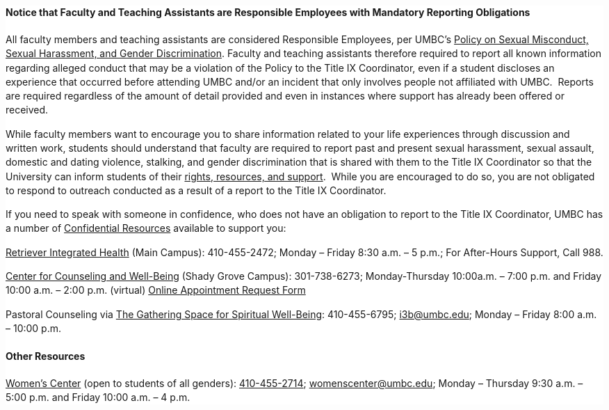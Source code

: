 #### Notice that Faculty and Teaching Assistants are Responsible Employees with Mandatory Reporting Obligations

All faculty members and teaching assistants are considered Responsible
Employees, per UMBC’s [Policy on Sexual Misconduct, Sexual Harassment,
and Gender
Discrimination](https://ecr.umbc.edu/policy-on-sexual-misconduct-sexual-harassment-and-gender-discrimination/).
Faculty and teaching assistants therefore required to report all known
information regarding alleged conduct that may be a violation of the
Policy to the Title IX Coordinator, even if a student discloses an
experience that occurred before attending UMBC and/or an incident that
only involves people not affiliated with UMBC.  Reports are required
regardless of the amount of detail provided and even in instances where
support has already been offered or received.

While faculty members want to encourage you to share information related
to your life experiences through discussion and written work, students
should understand that faculty are required to report past and present
sexual harassment, sexual assault, domestic and dating violence,
stalking, and gender discrimination that is shared with them to the
Title IX Coordinator so that the University can inform students of their
[rights, resources, and
support](https://ecr.umbc.edu/rights-and-resources/).  While you are
encouraged to do so, you are not obligated to respond to outreach
conducted as a result of a report to the Title IX Coordinator.

If you need to speak with someone in confidence, who does not have an
obligation to report to the Title IX Coordinator, UMBC has a number of
[Confidential
Resources](https://ecr.umbc.edu/policy-on-sexual-misconduct-sexual-harassment-and-gender-discrimination/#confidential-resources)
available to support you: 

[Retriever Integrated Health](https://health.umbc.edu/) (Main Campus):
410-455-2472; Monday – Friday 8:30 a.m. – 5 p.m.; For After-Hours
Support, Call 988.

[Center for Counseling and
Well-Being](https://shadygrove.umd.edu/student-affairs/counseling-well-being)
(Shady Grove Campus): 301-738-6273; Monday-Thursday 10:00a.m. – 7:00
p.m. and Friday 10:00 a.m. – 2:00 p.m. (virtual) [Online Appointment
Request Form](https://shadygrove.titaniumhwc.com/)

Pastoral Counseling via [The Gathering Space for Spiritual
Well-Being](https://i3b.umbc.edu/spaces/the-gathering-space-for-spiritual-well-being/):
410-455-6795; <i3b@umbc.edu>; Monday – Friday 8:00 a.m. – 10:00 p.m.

#### Other Resources

[Women’s Center](https://womenscenter.umbc.edu/) (open to students of
all genders): [410-455-2714](tel:410-455-2714); <womenscenter@umbc.edu>;
Monday – Thursday 9:30 a.m. – 5:00 p.m. and Friday 10:00 a.m. – 4 p.m.
